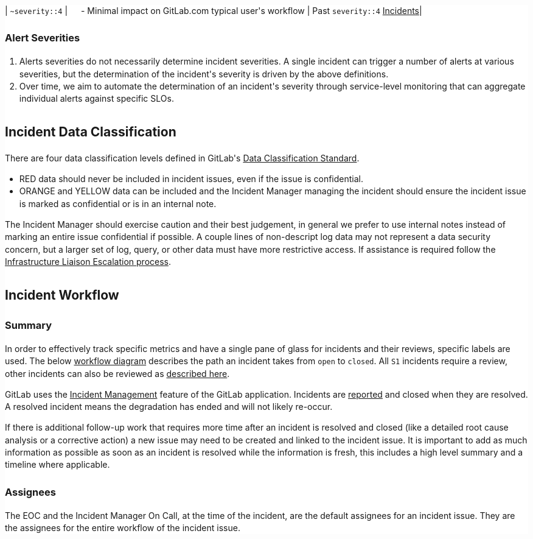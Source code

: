| `~severity::4` |   &emsp;  - Minimal impact on GitLab.com typical user's workflow | Past `severity::4` [Incidents](https://gitlab.com/gitlab-com/gl-infra/production/-/issues/?sort=updated_desc&state=closed&label_name%5B%5D=severity%3A%3A4&first_page_size=100)|

### Alert Severities

1. Alerts severities do not necessarily determine incident severities. A single incident can trigger a number of alerts at various severities, but the determination of the incident's severity is driven by the above definitions.
1. Over time, we aim to automate the determination of an incident's severity through service-level monitoring that can aggregate individual alerts against specific SLOs.

## Incident Data Classification

There are four data classification levels defined in GitLab's [Data Classification Standard](/handbook/security/data-classification-standard/#data-classification-levels).

- RED data should never be included in incident issues, even if the issue is confidential.
- ORANGE and YELLOW data can be included and the Incident Manager managing the incident should ensure the incident issue is marked as confidential or is in an internal note.

The Incident Manager should exercise caution and their best judgement, in general we prefer to use internal notes instead of marking an entire issue confidential if possible.
A couple lines of non-descript log data may not represent a data security concern, but a larger set of log, query, or other data must have more restrictive access.
If assistance is required follow the [Infrastructure Liaison Escalation process](#infrastructure-liaison).

## Incident Workflow

### Summary

In order to effectively track specific metrics and have a single pane of glass for incidents and their reviews, specific labels are used. The below [workflow diagram](#workflow-diagram) describes the path an incident takes from `open` to `closed`. All `S1` incidents require a review, other incidents can also be reviewed as [described here](/handbook/engineering/infrastructure/incident-review/#review-criteria).

GitLab uses the [Incident Management](/handbook/engineering/infrastructure/incident-management/) feature of the GitLab application. Incidents are [reported](/handbook/engineering/infrastructure/incident-management/#reporting-an-incident) and closed when they are resolved. A resolved incident means the degradation has ended and will not likely re-occur.

If there is additional follow-up work that requires more time after an incident is resolved and closed (like a detailed root cause analysis or a corrective action) a new issue may need to be created and linked to the incident issue.
It is important to add as much information as possible as soon as an incident is resolved while the information is fresh, this includes a high level summary and a timeline where applicable.

### Assignees

The EOC and the Incident Manager On Call, at the time of the incident, are the default assignees for an incident issue. They are the assignees for the entire workflow of the incident issue.
